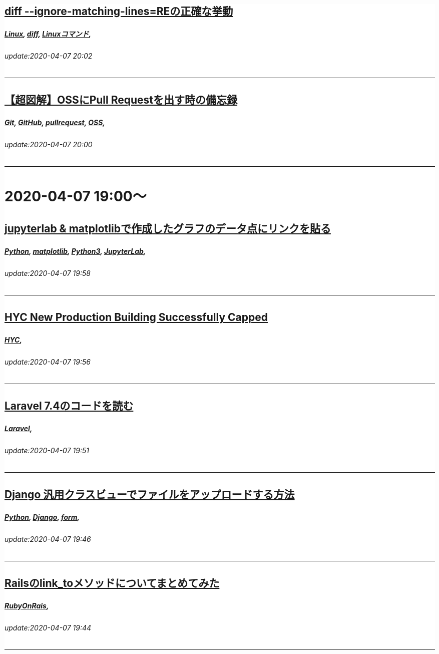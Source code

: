 ## [diff --ignore-matching-lines=REの正確な挙動](https://qiita.com/dalance/items/d9ff4142fd49d15269a9)
##### [Linux](https://qiita.com/tags/Linux), [diff](https://qiita.com/tags/diff), [Linuxコマンド](https://qiita.com/tags/Linuxコマンド), 
###### update:2020-04-07 20:02
---
## [【超図解】OSSにPull Requestを出す時の備忘録](https://qiita.com/y-vectorfield/items/b955617712f3b66359f2)
##### [Git](https://qiita.com/tags/Git), [GitHub](https://qiita.com/tags/GitHub), [pullrequest](https://qiita.com/tags/pullrequest), [OSS](https://qiita.com/tags/OSS), 
###### update:2020-04-07 20:00
---




# 2020-04-07 19:00～
## [jupyterlab & matplotlibで作成したグラフのデータ点にリンクを貼る](https://qiita.com/d_desuyon/items/a69757fd4712d4d09984)
##### [Python](https://qiita.com/tags/Python), [matplotlib](https://qiita.com/tags/matplotlib), [Python3](https://qiita.com/tags/Python3), [JupyterLab](https://qiita.com/tags/JupyterLab), 
###### update:2020-04-07 19:58
---
## [HYC New Production Building Successfully Capped](https://qiita.com/hycsystem/items/e7ba2ad4bd56bdee6af1)
##### [HYC](https://qiita.com/tags/HYC), 
###### update:2020-04-07 19:56
---
## [Laravel 7.4のコードを読む](https://qiita.com/Syy12345-Unity/items/7b54b872ab3d565f8434)
##### [Laravel](https://qiita.com/tags/Laravel), 
###### update:2020-04-07 19:51
---
## [Django 汎用クラスビューでファイルをアップロードする方法](https://qiita.com/taiyaki/items/b7c598e968cb9b95b0f0)
##### [Python](https://qiita.com/tags/Python), [Django](https://qiita.com/tags/Django), [form](https://qiita.com/tags/form), 
###### update:2020-04-07 19:46
---
## [Railsのlink_toメソッドについてまとめてみた](https://qiita.com/oudon722/items/67531d97743c71dc143d)
##### [RubyOnRais](https://qiita.com/tags/RubyOnRais), 
###### update:2020-04-07 19:44
---